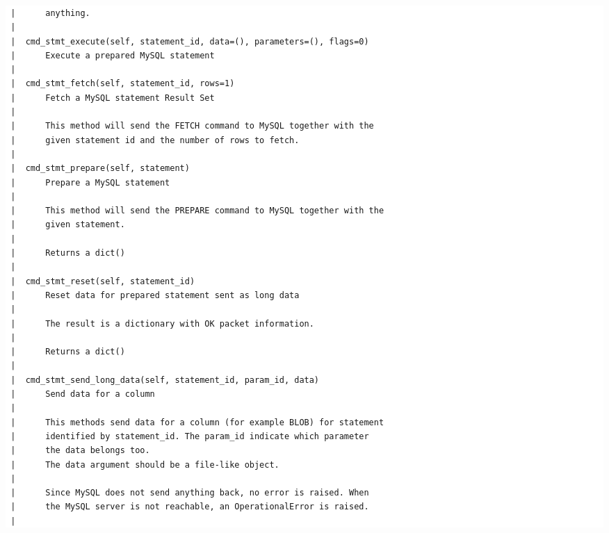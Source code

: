      |      anything.
     |  
     |  cmd_stmt_execute(self, statement_id, data=(), parameters=(), flags=0)
     |      Execute a prepared MySQL statement
     |  
     |  cmd_stmt_fetch(self, statement_id, rows=1)
     |      Fetch a MySQL statement Result Set
     |      
     |      This method will send the FETCH command to MySQL together with the
     |      given statement id and the number of rows to fetch.
     |  
     |  cmd_stmt_prepare(self, statement)
     |      Prepare a MySQL statement
     |      
     |      This method will send the PREPARE command to MySQL together with the
     |      given statement.
     |      
     |      Returns a dict()
     |  
     |  cmd_stmt_reset(self, statement_id)
     |      Reset data for prepared statement sent as long data
     |      
     |      The result is a dictionary with OK packet information.
     |      
     |      Returns a dict()
     |  
     |  cmd_stmt_send_long_data(self, statement_id, param_id, data)
     |      Send data for a column
     |      
     |      This methods send data for a column (for example BLOB) for statement
     |      identified by statement_id. The param_id indicate which parameter
     |      the data belongs too.
     |      The data argument should be a file-like object.
     |      
     |      Since MySQL does not send anything back, no error is raised. When
     |      the MySQL server is not reachable, an OperationalError is raised.
     |      